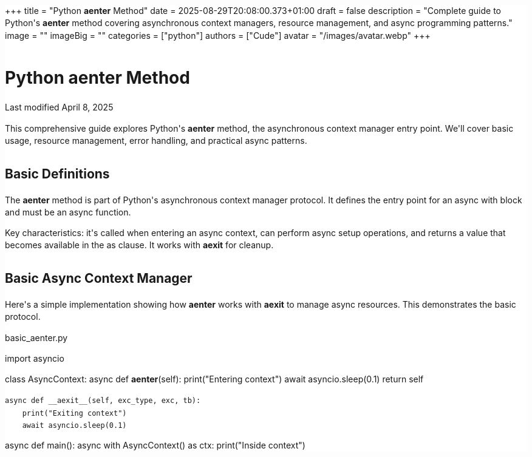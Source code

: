 +++
title = "Python __aenter__ Method"
date = 2025-08-29T20:08:00.373+01:00
draft = false
description = "Complete guide to Python's __aenter__ method covering asynchronous context managers, resource management, and async programming patterns."
image = ""
imageBig = ""
categories = ["python"]
authors = ["Cude"]
avatar = "/images/avatar.webp"
+++

# Python __aenter__ Method

Last modified April 8, 2025

This comprehensive guide explores Python's __aenter__ method, the
asynchronous context manager entry point. We'll cover basic usage, resource
management, error handling, and practical async patterns.

## Basic Definitions

The __aenter__ method is part of Python's asynchronous context
manager protocol. It defines the entry point for an async with
block and must be an async function.

Key characteristics: it's called when entering an async context, can perform
async setup operations, and returns a value that becomes available in the
as clause. It works with __aexit__ for cleanup.

## Basic Async Context Manager

Here's a simple implementation showing how __aenter__ works with
__aexit__ to manage async resources. This demonstrates the basic
protocol.

basic_aenter.py
  

import asyncio

class AsyncContext:
    async def __aenter__(self):
        print("Entering context")
        await asyncio.sleep(0.1)
        return self
    
    async def __aexit__(self, exc_type, exc, tb):
        print("Exiting context")
        await asyncio.sleep(0.1)

async def main():
    async with AsyncContext() as ctx:
        print("Inside context")
